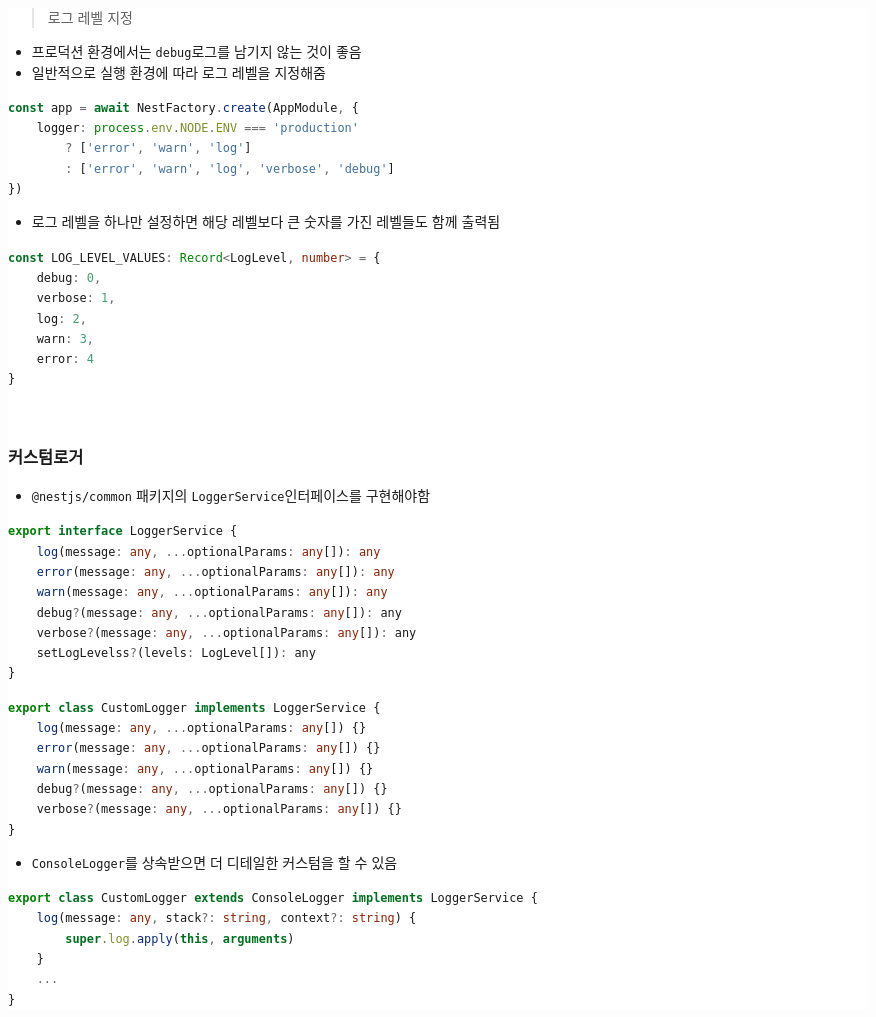 > 로그 레벨 지정

- 프로덕션 환경에서는 `debug`로그를 남기지 않는 것이 좋음
- 일반적으로 실행 환경에 따라 로그 레벨을 지정해줌

```ts
const app = await NestFactory.create(AppModule, {
    logger: process.env.NODE.ENV === 'production'
   		? ['error', 'warn', 'log']
    	: ['error', 'warn', 'log', 'verbose', 'debug']
})
```

- 로그 레벨을 하나만 설정하면 해당 레벨보다 큰 숫자를 가진 레벨들도 함께 출력됨

```ts
const LOG_LEVEL_VALUES: Record<LogLevel, number> = {
    debug: 0,
    verbose: 1,
    log: 2,
    warn: 3,
    error: 4
}
```

​    

### 커스텀로거

- `@nestjs/common` 패키지의 `LoggerService`인터페이스를 구현해야함

```ts
export interface LoggerService {
    log(message: any, ...optionalParams: any[]): any
    error(message: any, ...optionalParams: any[]): any
    warn(message: any, ...optionalParams: any[]): any
    debug?(message: any, ...optionalParams: any[]): any
    verbose?(message: any, ...optionalParams: any[]): any
    setLogLevelss?(levels: LogLevel[]): any
}
```

```ts
export class CustomLogger implements LoggerService {
    log(message: any, ...optionalParams: any[]) {}
    error(message: any, ...optionalParams: any[]) {}
    warn(message: any, ...optionalParams: any[]) {}
    debug?(message: any, ...optionalParams: any[]) {}
    verbose?(message: any, ...optionalParams: any[]) {}
}
```

- `ConsoleLogger`를 상속받으면 더 디테일한 커스텀을 할 수 있음

```ts
export class CustomLogger extends ConsoleLogger implements LoggerService {
    log(message: any, stack?: string, context?: string) {
        super.log.apply(this, arguments)
    }
    ...
}
```
